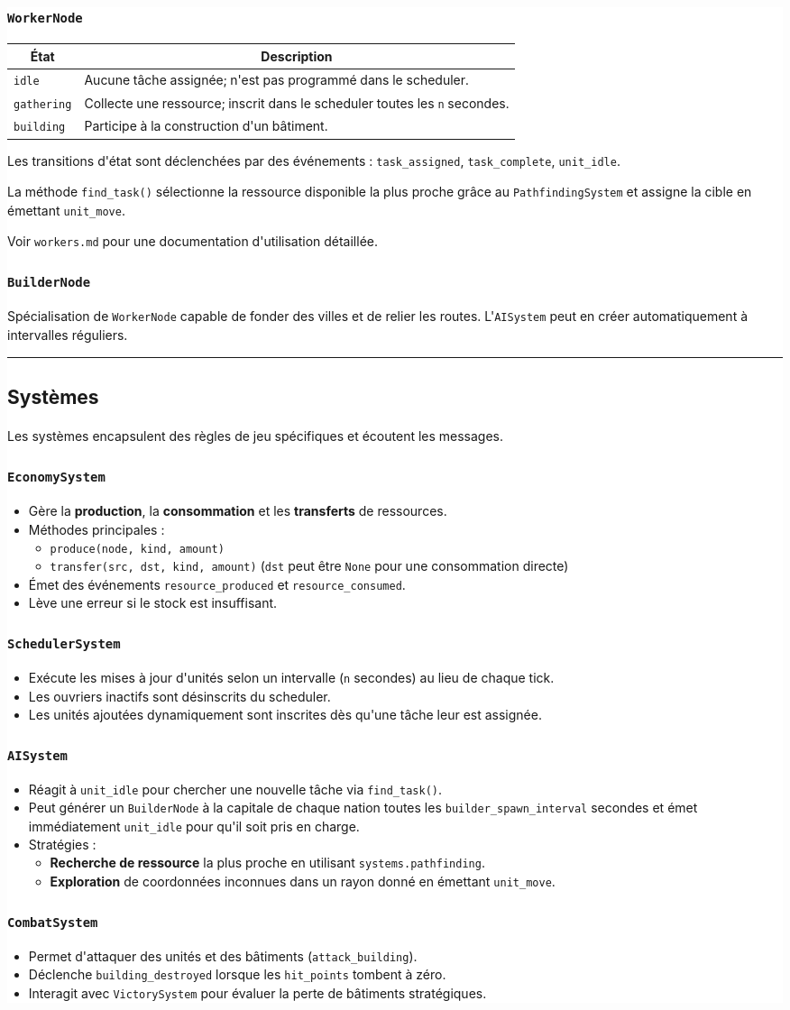 ### `WorkerNode`
| État        | Description                                                      |
|-------------|------------------------------------------------------------------|
| `idle`      | Aucune tâche assignée; n'est pas programmé dans le scheduler.   |
| `gathering` | Collecte une ressource; inscrit dans le scheduler toutes les `n` secondes.
| `building`  | Participe à la construction d'un bâtiment.                       |

Les transitions d'état sont déclenchées par des événements : `task_assigned`, `task_complete`, `unit_idle`.

La méthode `find_task()` sélectionne la ressource disponible la plus proche grâce au `PathfindingSystem` et assigne la cible en émettant `unit_move`.

Voir `workers.md` pour une documentation d'utilisation détaillée.

### `BuilderNode`
Spécialisation de `WorkerNode` capable de fonder des villes et de relier les routes.
L'`AISystem` peut en créer automatiquement à intervalles réguliers.

---

## Systèmes
Les systèmes encapsulent des règles de jeu spécifiques et écoutent les messages.

### `EconomySystem`
- Gère la **production**, la **consommation** et les **transferts** de ressources.
- Méthodes principales :
  - `produce(node, kind, amount)`
  - `transfer(src, dst, kind, amount)` (`dst` peut être `None` pour une consommation directe)
- Émet des événements `resource_produced` et `resource_consumed`.
- Lève une erreur si le stock est insuffisant.

### `SchedulerSystem`
- Exécute les mises à jour d'unités selon un intervalle (`n` secondes) au lieu de chaque tick.
- Les ouvriers inactifs sont désinscrits du scheduler.
- Les unités ajoutées dynamiquement sont inscrites dès qu'une tâche leur est assignée.

### `AISystem`
- Réagit à `unit_idle` pour chercher une nouvelle tâche via `find_task()`.
- Peut générer un `BuilderNode` à la capitale de chaque nation toutes les
  `builder_spawn_interval` secondes et émet immédiatement `unit_idle` pour
  qu'il soit pris en charge.
- Stratégies :
  - **Recherche de ressource** la plus proche en utilisant `systems.pathfinding`.
  - **Exploration** de coordonnées inconnues dans un rayon donné en émettant `unit_move`.

### `CombatSystem`
- Permet d'attaquer des unités et des bâtiments (`attack_building`).
- Déclenche `building_destroyed` lorsque les `hit_points` tombent à zéro.
- Interagit avec `VictorySystem` pour évaluer la perte de bâtiments stratégiques.
